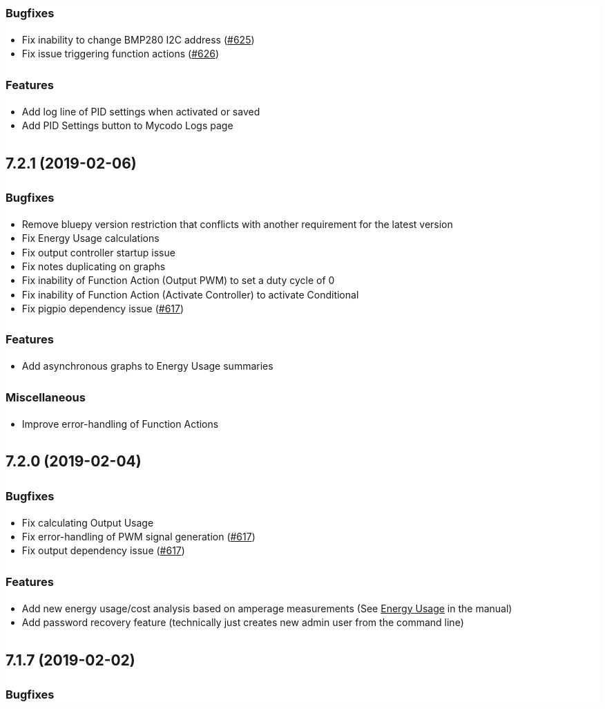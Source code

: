 ### Bugfixes

 - Fix inability to change BMP280 I2C address ([#625](https://github.com/kizniche/mycodo/issues/625))
 - Fix issue triggering function actions ([#626](https://github.com/kizniche/mycodo/issues/626))

### Features

 - Add log line of PID settings when activated or saved
 - Add PID Settings button to Mycodo Logs page


## 7.2.1 (2019-02-06)

### Bugfixes

 - Remove bluepy version restriction that conflicts with another requirement for the latest version
 - Fix Energy Usage calculations
 - Fix output controller startup issue
 - Fix notes duplicating on graphs
 - Fix inability of Function Action (Output PWM) to set a duty cycle of 0
 - Fix inability of Function Action (Activate Controller) to activate Conditional
 - Fix pigpio dependency issue ([#617](https://github.com/kizniche/mycodo/issues/617))

### Features

 - Add asynchronous graphs to Energy Usage summaries

### Miscellaneous

 - Improve error-handling of Function Actions


## 7.2.0 (2019-02-04)

### Bugfixes

 - Fix calculating Output Usage
 - Fix error-handling of PWM signal generation ([#617](https://github.com/kizniche/mycodo/issues/617))
 - Fix output dependency issue ([#617](https://github.com/kizniche/mycodo/issues/617))

### Features

 - Add new energy usage/cost analysis based on amperage measurements (See [Energy Usage](https://github.com/kizniche/Mycodo/blob/master/mycodo-manual.rst#energy-usage) in the manual)
 - Add password recovery feature (technically just creates new admin user from the command line)


## 7.1.7 (2019-02-02)

### Bugfixes
